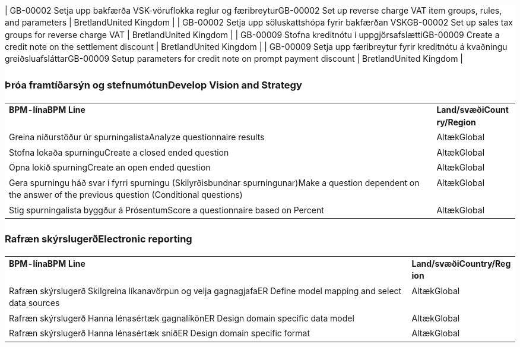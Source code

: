 | <span data-ttu-id="16995-481">GB-00002 Setja upp bakfærða VSK-vöruflokka reglur og færibreytur</span><span class="sxs-lookup"><span data-stu-id="16995-481">GB-00002 Set up reverse charge VAT item groups, rules, and parameters</span></span>                                  | <span data-ttu-id="16995-482">Bretland</span><span class="sxs-lookup"><span data-stu-id="16995-482">United Kingdom</span></span>                  |
| <span data-ttu-id="16995-483">GB-00002 Setja upp söluskattshópa fyrir bakfærðan VSK</span><span class="sxs-lookup"><span data-stu-id="16995-483">GB-00002 Set up sales tax groups for reverse charge VAT</span></span>                                                | <span data-ttu-id="16995-484">Bretland</span><span class="sxs-lookup"><span data-stu-id="16995-484">United Kingdom</span></span>                  |
| <span data-ttu-id="16995-485">GB-00009 Stofna kreditnótu í uppgjörsafslætti</span><span class="sxs-lookup"><span data-stu-id="16995-485">GB-00009 Create a credit note on the settlement discount</span></span>                                               | <span data-ttu-id="16995-486">Bretland</span><span class="sxs-lookup"><span data-stu-id="16995-486">United Kingdom</span></span>                  |
| <span data-ttu-id="16995-487">GB-00009 Setja upp færibreytur fyrir kreditnótu á kvaðningu greiðsluafsláttar</span><span class="sxs-lookup"><span data-stu-id="16995-487">GB-00009 Setup parameters for credit note on prompt payment discount</span></span>                                   | <span data-ttu-id="16995-488">Bretland</span><span class="sxs-lookup"><span data-stu-id="16995-488">United Kingdom</span></span>                  |

 

### <a name="develop-vision-and-strategy"></a><span data-ttu-id="16995-489">Þróa framtíðarsýn og stefnumótun</span><span class="sxs-lookup"><span data-stu-id="16995-489">Develop Vision and Strategy</span></span>

|                                                                                          |                    |
|------------------------------------------------------------------------------------------|--------------------|
| <span data-ttu-id="16995-490">**BPM-lína**</span><span class="sxs-lookup"><span data-stu-id="16995-490">**BPM Line**</span></span>                                                                             | <span data-ttu-id="16995-491">**Land/svæði**</span><span class="sxs-lookup"><span data-stu-id="16995-491">**Country/Region**</span></span> |
| <span data-ttu-id="16995-492">Greina niðurstöður úr spurningalista</span><span class="sxs-lookup"><span data-stu-id="16995-492">Analyze questionnaire results</span></span>                                                            | <span data-ttu-id="16995-493">Altæk</span><span class="sxs-lookup"><span data-stu-id="16995-493">Global</span></span>             |
| <span data-ttu-id="16995-494">Stofna lokaða spurningu</span><span class="sxs-lookup"><span data-stu-id="16995-494">Create a closed ended question</span></span>                                                           | <span data-ttu-id="16995-495">Altæk</span><span class="sxs-lookup"><span data-stu-id="16995-495">Global</span></span>             |
| <span data-ttu-id="16995-496">Opna lokið spurning</span><span class="sxs-lookup"><span data-stu-id="16995-496">Create an open ended question</span></span>                                                            | <span data-ttu-id="16995-497">Altæk</span><span class="sxs-lookup"><span data-stu-id="16995-497">Global</span></span>             |
| <span data-ttu-id="16995-498">Gera spurningu háð svar í fyrri spurningu (Skilyrðisbundnar spurningunar)</span><span class="sxs-lookup"><span data-stu-id="16995-498">Make a question dependent on the answer of the previous question (Conditional questions)</span></span> | <span data-ttu-id="16995-499">Altæk</span><span class="sxs-lookup"><span data-stu-id="16995-499">Global</span></span>             |
| <span data-ttu-id="16995-500">Stig spurningalista byggður á Prósentum</span><span class="sxs-lookup"><span data-stu-id="16995-500">Score a questionnaire based on Percent</span></span>                                                   | <span data-ttu-id="16995-501">Altæk</span><span class="sxs-lookup"><span data-stu-id="16995-501">Global</span></span>             |

 

### <a name="electronic-reporting"></a><span data-ttu-id="16995-502">Rafræn skýrslugerð</span><span class="sxs-lookup"><span data-stu-id="16995-502">Electronic reporting</span></span>

|                                                 |                    |
|-------------------------------------------------|--------------------|
| <span data-ttu-id="16995-503">**BPM-lína**</span><span class="sxs-lookup"><span data-stu-id="16995-503">**BPM Line**</span></span>                                    | <span data-ttu-id="16995-504">**Land/svæði**</span><span class="sxs-lookup"><span data-stu-id="16995-504">**Country/Region**</span></span> |
| <span data-ttu-id="16995-505">Rafræn skýrslugerð Skilgreina líkanavörpun og velja gagnagjafa</span><span class="sxs-lookup"><span data-stu-id="16995-505">ER Define model mapping and select data sources</span></span> | <span data-ttu-id="16995-506">Altæk</span><span class="sxs-lookup"><span data-stu-id="16995-506">Global</span></span>             |
| <span data-ttu-id="16995-507">Rafræn skýrslugerð Hanna lénasértæk gagnalíkön</span><span class="sxs-lookup"><span data-stu-id="16995-507">ER Design domain specific data model</span></span>            | <span data-ttu-id="16995-508">Altæk</span><span class="sxs-lookup"><span data-stu-id="16995-508">Global</span></span>             |
| <span data-ttu-id="16995-509">Rafræn skýrslugerð Hanna lénasértæk snið</span><span class="sxs-lookup"><span data-stu-id="16995-509">ER Design domain specific format</span></span>                | <span data-ttu-id="16995-510">Altæk</span><span class="sxs-lookup"><span data-stu-id="16995-510">Global</span></span>             |